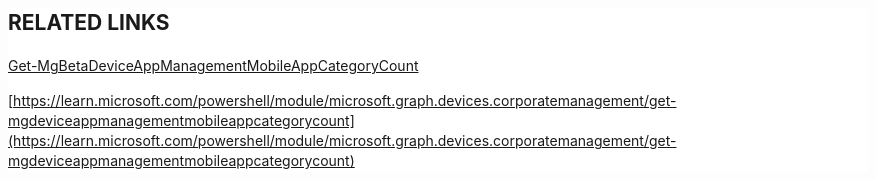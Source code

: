 ## RELATED LINKS
[Get-MgBetaDeviceAppManagementMobileAppCategoryCount](/powershell/module/Microsoft.Graph.Beta.Devices.CorporateManagement/Get-MgBetaDeviceAppManagementMobileAppCategoryCount?view=graph-powershell-beta)

[https://learn.microsoft.com/powershell/module/microsoft.graph.devices.corporatemanagement/get-mgdeviceappmanagementmobileappcategorycount](https://learn.microsoft.com/powershell/module/microsoft.graph.devices.corporatemanagement/get-mgdeviceappmanagementmobileappcategorycount)


